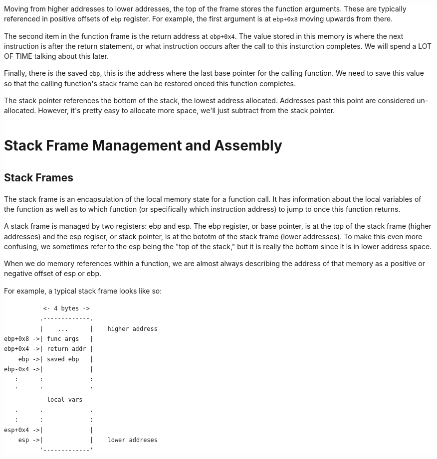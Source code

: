 Moving from higher addresses to lower addresses, the top of the frame
stores the function arguments. These are typically referenced in
positive offsets of `ebp` register. For example, the first argument is
at `ebp+0x8` moving upwards from there.

The second item in the function frame is the return address at
`ebp+0x4`. The value stored in this memory is where the next instruction
is after the return statement, or what instruction occurs after the call
to this insturction completes. We will spend a LOT OF TIME talking about
this later.

Finally, there is the saved `ebp`, this is the address where the last
base pointer for the calling function. We need to save this value so
that the calling function's stack frame can be restored onced this
function completes.

The stack pointer references the bottom of the stack, the lowest address
allocated. Addresses past this point are considered un-allocated.
However, it's pretty easy to allocate more space, we'll just subtract
from the stack pointer.

# Stack Frame Management and Assembly

## Stack Frames

The stack frame is an encapsulation of the local memory state for a
function call. It has information about the local variables of the
function as well as to which function (or specifically which instruction
address) to jump to once this function returns.

A stack frame is managed by two registers: ebp and esp. The ebp
register, or base pointer, is at the top of the stack frame (higher
addresses) and the esp regiser, or stack pointer, is at the bototm of
the stack frame (lower addresses). To make this even more confusing, we
sometimes refer to the esp being the "top of the stack," but it is
really the bottom since it is in lower address space.

When we do memory references within a function, we are almost always
describing the address of that memory as a positive or negative offset
of esp or ebp.

For example, a typical stack frame looks like so:

``` example
           <- 4 bytes ->
          .-------------.    
          |    ...      |    higher address
ebp+0x8 ->| func args   |
ebp+0x4 ->| return addr |       
    ebp ->| saved ebp   |
ebp-0x4 ->|             |
   :      :             :              
   '      '             '
            local vars
   .      .             .
   :      :             :
esp+0x4 ->|             |
    esp ->|             |    lower addreses
          '-------------'
```
